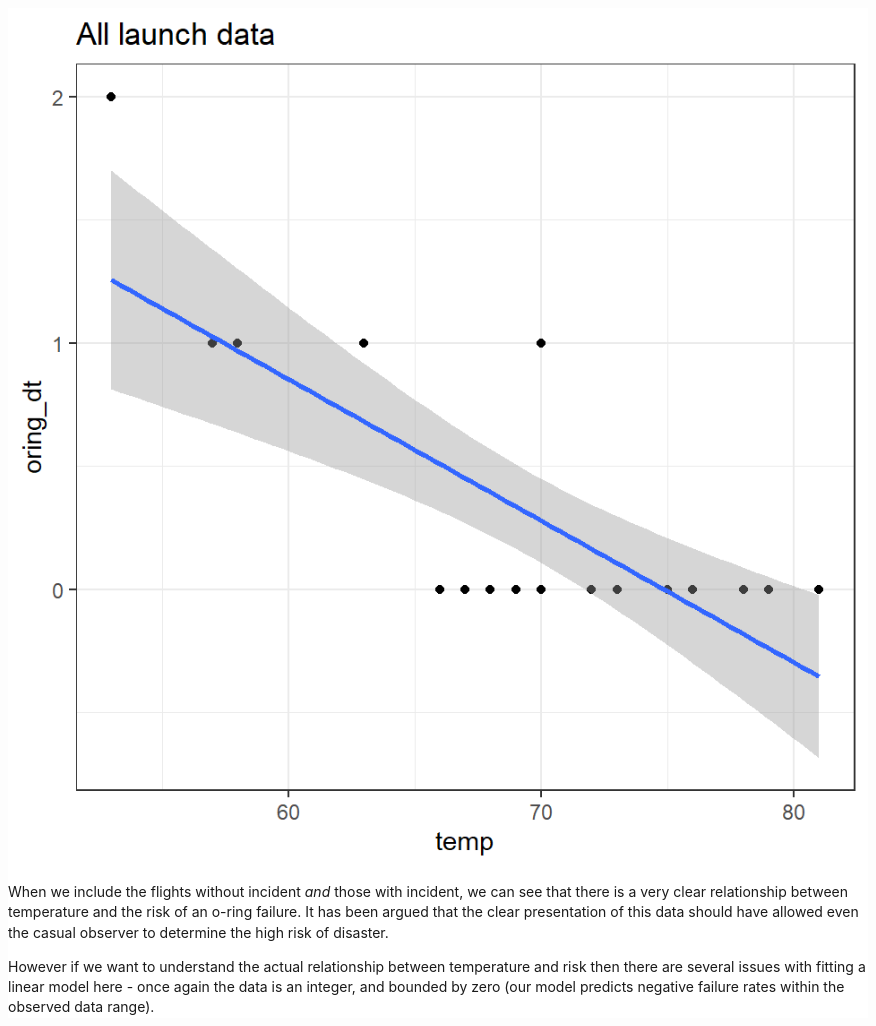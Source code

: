 <img src="20-Generalized-Linear-Models_files/figure-html/unnamed-chunk-40-1.png" width="100%" style="display: block; margin: auto;" />

When we include the flights without incident *and* those with incident, we can see that there is a very clear relationship between temperature and the risk of an o-ring failure. It has been argued that the clear presentation of this data should have allowed even the casual observer to determine the high risk of disaster.

However if we want to understand the actual relationship between temperature and risk then there are several issues with fitting a linear model here - once again the data is an integer, and bounded by zero (our model predicts negative failure rates within the observed data range). 
